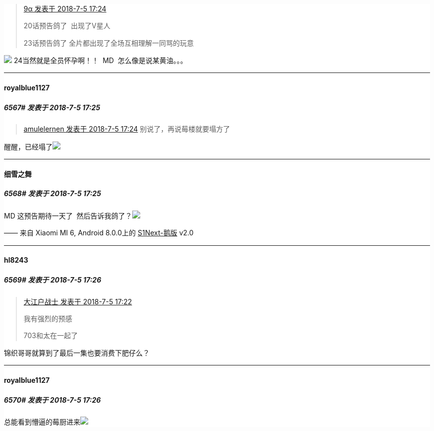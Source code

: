 
<blockquote><a href="httphttps://bbs.saraba1st.com/2b/forum.php?mod=redirect&amp;goto=findpost&amp;pid=40227393&amp;ptid=1719892" target="_blank">9α 发表于 2018-7-5 17:24</a>

20话预告鸽了  出现了V星人


23话预告鸽了 全片都出现了全场互相理解一同骂的玩意</blockquote>
<img src="https://static.saraba1st.com/image/smiley/face2017/037.png" referrerpolicy="no-referrer"> 24当然就是全员怀孕啊！！  MD  怎么像是说某黄油。。。


-----

####  royalblue1127  
##### 6567#       发表于 2018-7-5 17:25


<blockquote><a href="httphttps://bbs.saraba1st.com/2b/forum.php?mod=redirect&amp;goto=findpost&amp;pid=40227399&amp;ptid=1719892" target="_blank">amulelernen 发表于 2018-7-5 17:24</a>
别说了，再说莓楼就要塌方了</blockquote>
醒醒，已经塌了<img src="https://static.saraba1st.com/image/smiley/face2017/067.png" referrerpolicy="no-referrer">


-----

####  细雪之舞  
##### 6568#       发表于 2018-7-5 17:25


MD 这预告期待一天了  然后告诉我鸽了？<img src="https://static.saraba1st.com/image/smiley/face2017/001.png" referrerpolicy="no-referrer">

—— 来自 Xiaomi MI 6, Android 8.0.0上的 [S1Next-鹅版](https://github.com/ykrank/S1-Next/releases) v2.0


-----

####  hl8243  
##### 6569#       发表于 2018-7-5 17:26


<blockquote><a href="httphttps://bbs.saraba1st.com/2b/forum.php?mod=redirect&amp;goto=findpost&amp;pid=40227372&amp;ptid=1719892" target="_blank">大江户战士 发表于 2018-7-5 17:22</a>

我有强烈的预感


703和太在一起了</blockquote>
锦织哥哥就算到了最后一集也要消费下肥仔么？


-----

####  royalblue1127  
##### 6570#       发表于 2018-7-5 17:26


总能看到懵逼的莓厨进来<img src="https://static.saraba1st.com/image/smiley/face2017/053.png" referrerpolicy="no-referrer">
